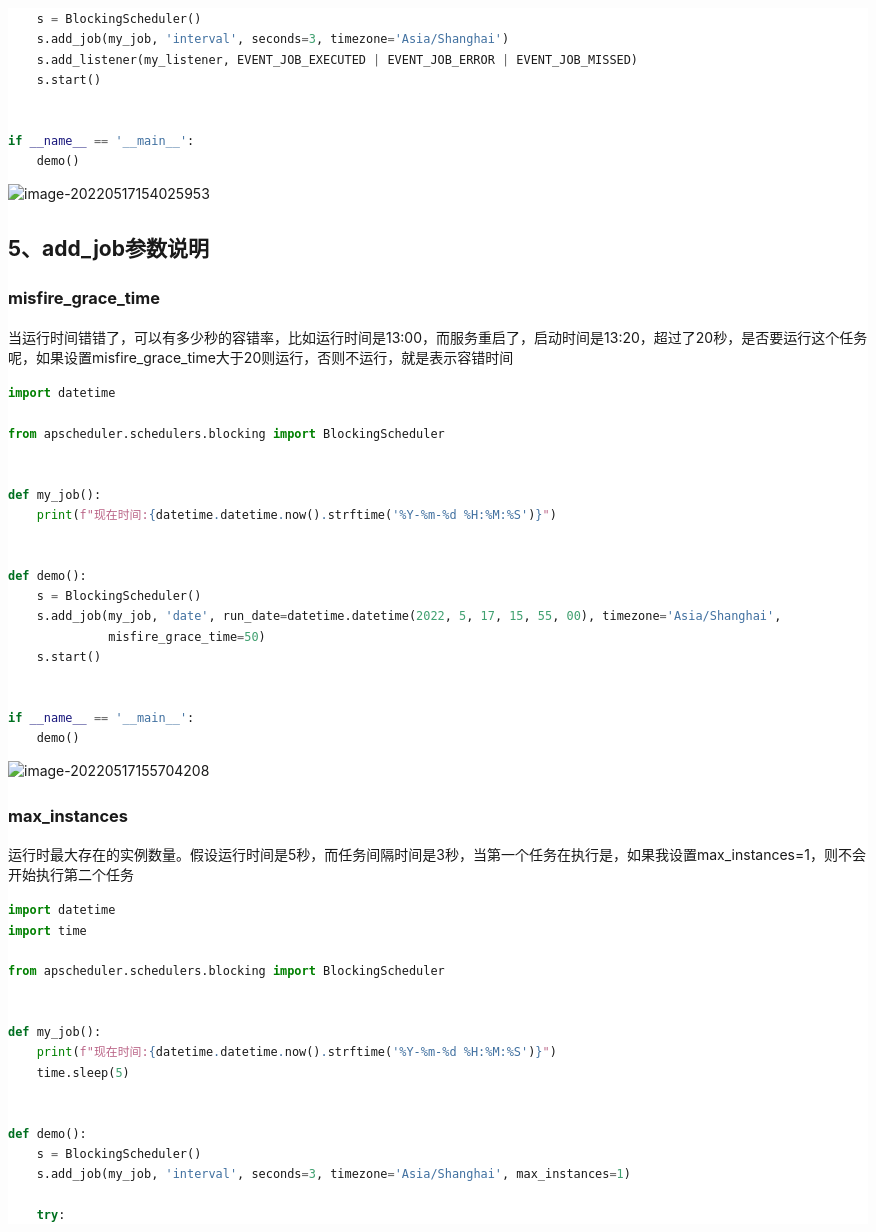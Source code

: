 ```python
    s = BlockingScheduler()
    s.add_job(my_job, 'interval', seconds=3, timezone='Asia/Shanghai')
    s.add_listener(my_listener, EVENT_JOB_EXECUTED | EVENT_JOB_ERROR | EVENT_JOB_MISSED)
    s.start()


if __name__ == '__main__':
    demo()
```

![image-20220517154025953](https://img2022.cnblogs.com/blog/1768648/202205/1768648-20220517162618222-195307618.png)

## 5、add_job参数说明

### misfire_grace_time 

当运行时间错错了，可以有多少秒的容错率，比如运行时间是13:00，而服务重启了，启动时间是13:20，超过了20秒，是否要运行这个任务呢，如果设置misfire_grace_time大于20则运行，否则不运行，就是表示容错时间

```python
import datetime

from apscheduler.schedulers.blocking import BlockingScheduler


def my_job():
    print(f"现在时间:{datetime.datetime.now().strftime('%Y-%m-%d %H:%M:%S')}")


def demo():
    s = BlockingScheduler()
    s.add_job(my_job, 'date', run_date=datetime.datetime(2022, 5, 17, 15, 55, 00), timezone='Asia/Shanghai',
              misfire_grace_time=50)
    s.start()


if __name__ == '__main__':
    demo()
```

![image-20220517155704208](https://img2022.cnblogs.com/blog/1768648/202205/1768648-20220517162618483-165692450.png)

### max_instances

运行时最大存在的实例数量。假设运行时间是5秒，而任务间隔时间是3秒，当第一个任务在执行是，如果我设置max_instances=1，则不会开始执行第二个任务

```python
import datetime
import time

from apscheduler.schedulers.blocking import BlockingScheduler


def my_job():
    print(f"现在时间:{datetime.datetime.now().strftime('%Y-%m-%d %H:%M:%S')}")
    time.sleep(5)


def demo():
    s = BlockingScheduler()
    s.add_job(my_job, 'interval', seconds=3, timezone='Asia/Shanghai', max_instances=1)

    try:
```